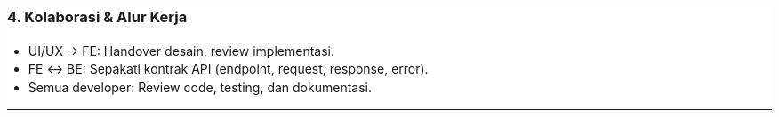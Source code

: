 ### 4. **Kolaborasi & Alur Kerja**

- UI/UX → FE: Handover desain, review implementasi.
- FE ↔ BE: Sepakati kontrak API (endpoint, request, response, error).
- Semua developer: Review code, testing, dan dokumentasi.

---

